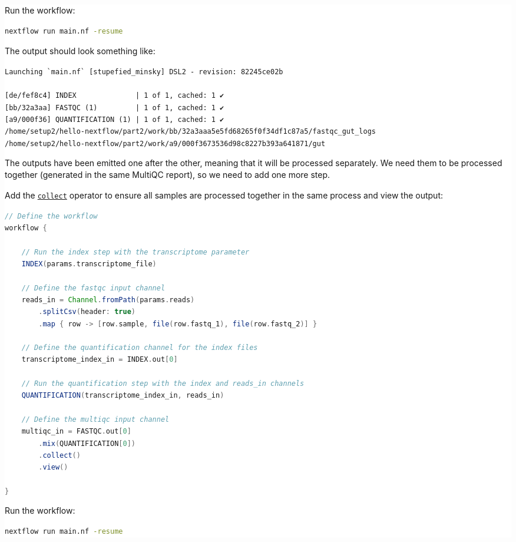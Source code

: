 Run the workflow:  

```bash
nextflow run main.nf -resume  
```

The output should look something like:  

```console title="Output"
Launching `main.nf` [stupefied_minsky] DSL2 - revision: 82245ce02b

[de/fef8c4] INDEX              | 1 of 1, cached: 1 ✔
[bb/32a3aa] FASTQC (1)         | 1 of 1, cached: 1 ✔
[a9/000f36] QUANTIFICATION (1) | 1 of 1, cached: 1 ✔
/home/setup2/hello-nextflow/part2/work/bb/32a3aaa5e5fd68265f0f34df1c87a5/fastqc_gut_logs
/home/setup2/hello-nextflow/part2/work/a9/000f3673536d98c8227b393a641871/gut
```  

The outputs have been emitted one after the other, meaning that it will be
processed separately. We need them to be processed together (generated in the
same MultiQC report), so we need to add one more step.  

Add the [`collect`](https://www.nextflow.io/docs/latest/operator.html#collect)
operator to ensure all samples are processed together in the same
process and view the output:  

```groovy title="main.nf" hl_lines="20"
// Define the workflow
workflow {

    // Run the index step with the transcriptome parameter
    INDEX(params.transcriptome_file)

    // Define the fastqc input channel
    reads_in = Channel.fromPath(params.reads)
        .splitCsv(header: true)
        .map { row -> [row.sample, file(row.fastq_1), file(row.fastq_2)] }

    // Define the quantification channel for the index files
    transcriptome_index_in = INDEX.out[0]

    // Run the quantification step with the index and reads_in channels
    QUANTIFICATION(transcriptome_index_in, reads_in)

    // Define the multiqc input channel
    multiqc_in = FASTQC.out[0]
        .mix(QUANTIFICATION[0])
        .collect()
        .view()

}
```

Run the workflow:  

```bash
nextflow run main.nf -resume  
```
